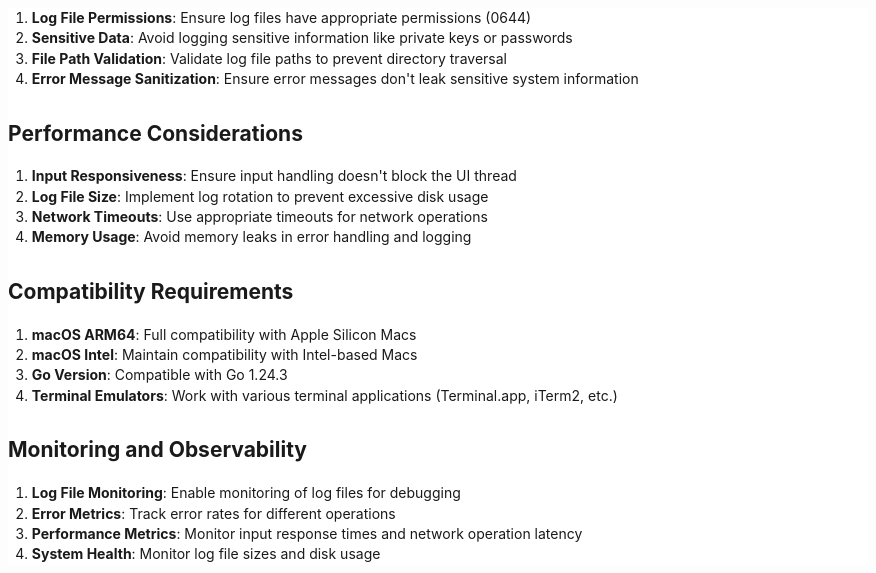 1. **Log File Permissions**: Ensure log files have appropriate permissions (0644)
2. **Sensitive Data**: Avoid logging sensitive information like private keys or passwords
3. **File Path Validation**: Validate log file paths to prevent directory traversal
4. **Error Message Sanitization**: Ensure error messages don't leak sensitive system information

## Performance Considerations

1. **Input Responsiveness**: Ensure input handling doesn't block the UI thread
2. **Log File Size**: Implement log rotation to prevent excessive disk usage
3. **Network Timeouts**: Use appropriate timeouts for network operations
4. **Memory Usage**: Avoid memory leaks in error handling and logging

## Compatibility Requirements

1. **macOS ARM64**: Full compatibility with Apple Silicon Macs
2. **macOS Intel**: Maintain compatibility with Intel-based Macs
3. **Go Version**: Compatible with Go 1.24.3
4. **Terminal Emulators**: Work with various terminal applications (Terminal.app, iTerm2, etc.)

## Monitoring and Observability

1. **Log File Monitoring**: Enable monitoring of log files for debugging
2. **Error Metrics**: Track error rates for different operations
3. **Performance Metrics**: Monitor input response times and network operation latency
4. **System Health**: Monitor log file sizes and disk usage